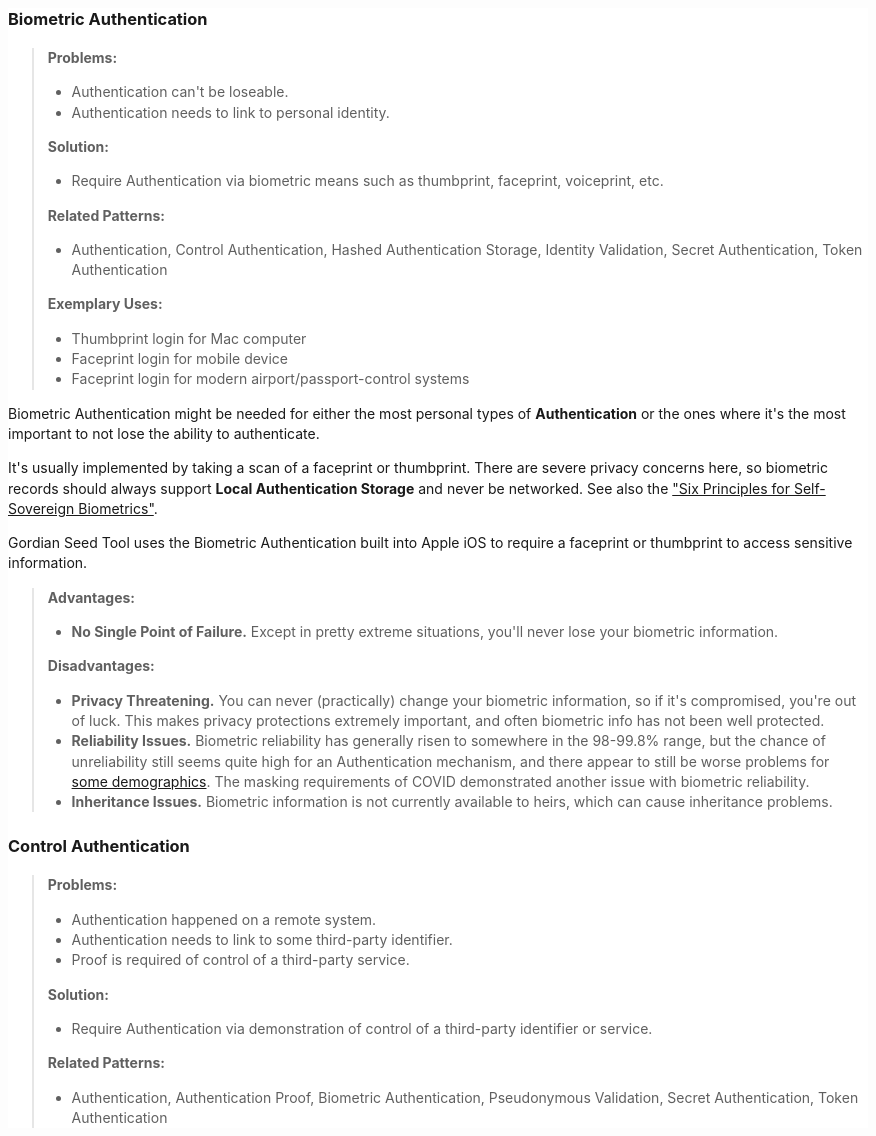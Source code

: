 ### Biometric Authentication

> **Problems:**
> 
> * Authentication can't be loseable.
> * Authentication needs to link to personal identity.
>
> **Solution:**
>
> * Require Authentication via biometric means such as thumbprint, faceprint, voiceprint, etc.
>
> **Related Patterns:**
>
> * Authentication, Control Authentication, Hashed Authentication Storage, Identity Validation, Secret Authentication, Token Authentication
>
> **Exemplary Uses:**
>
> * Thumbprint login for Mac computer
> * Faceprint login for mobile device
> * Faceprint login for modern airport/passport-control systems

Biometric Authentication might be needed for either the most personal types of **Authentication** or the ones where it's the most important to not lose the ability to authenticate.

It's usually implemented by taking a scan of a faceprint or thumbprint. There are severe privacy concerns here, so biometric records should always support **Local Authentication Storage** and never be networked. See also the ["Six Principles for Self-Sovereign Biometrics"](https://github.com/WebOfTrustInfo/rwot6-santabarbara/blob/master/draft-documents/Biometrics.md).

Gordian Seed Tool uses the Biometric Authentication built into Apple iOS to require a faceprint or thumbprint to access sensitive information.

> **Advantages:**
> * **No Single Point of Failure.** Except in pretty extreme situations, you'll never lose your biometric information.
>
> **Disadvantages:**
> * **Privacy Threatening.** You can never (practically) change your biometric information, so if it's compromised, you're out of luck. This makes privacy protections extremely important, and often biometric info has not been well protected. 
> * **Reliability Issues.** Biometric reliability has generally risen to somewhere in the 98-99.8% range, but the chance of unreliability still seems quite high for an Authentication mechanism, and there appear to still be worse problems for [some demographics](https://sitn.hms.harvard.edu/flash/2020/racial-discrimination-in-face-recognition-technology/). The masking requirements of COVID demonstrated another issue with biometric reliability.
> * **Inheritance Issues.** Biometric information is not currently available to heirs, which can cause inheritance problems.
 
### Control Authentication

> **Problems:**
>
> * Authentication happened on a remote system.
> * Authentication needs to link to some third-party identifier.
> * Proof is required of control of a third-party service.
>
> **Solution:**
>
> * Require Authentication via demonstration of control of a third-party identifier or service.
>
> **Related Patterns:**
>
> * Authentication, Authentication Proof, Biometric Authentication, Pseudonymous Validation, Secret Authentication, Token Authentication